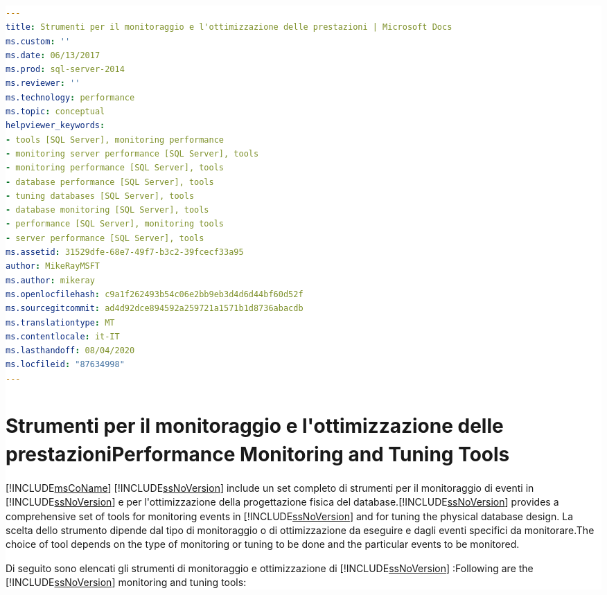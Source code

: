 ```yaml
---
title: Strumenti per il monitoraggio e l'ottimizzazione delle prestazioni | Microsoft Docs
ms.custom: ''
ms.date: 06/13/2017
ms.prod: sql-server-2014
ms.reviewer: ''
ms.technology: performance
ms.topic: conceptual
helpviewer_keywords:
- tools [SQL Server], monitoring performance
- monitoring server performance [SQL Server], tools
- monitoring performance [SQL Server], tools
- database performance [SQL Server], tools
- tuning databases [SQL Server], tools
- database monitoring [SQL Server], tools
- performance [SQL Server], monitoring tools
- server performance [SQL Server], tools
ms.assetid: 31529dfe-68e7-49f7-b3c2-39fcecf33a95
author: MikeRayMSFT
ms.author: mikeray
ms.openlocfilehash: c9a1f262493b54c06e2bb9eb3d4d6d44bf60d52f
ms.sourcegitcommit: ad4d92dce894592a259721a1571b1d8736abacdb
ms.translationtype: MT
ms.contentlocale: it-IT
ms.lasthandoff: 08/04/2020
ms.locfileid: "87634998"
---
```

# <a name="performance-monitoring-and-tuning-tools"></a><span data-ttu-id="db1a7-102">Strumenti per il monitoraggio e l'ottimizzazione delle prestazioni</span><span class="sxs-lookup"><span data-stu-id="db1a7-102">Performance Monitoring and Tuning Tools</span></span>
  [!INCLUDE[msCoName](../../includes/msconame-md.md)] <span data-ttu-id="db1a7-103">[!INCLUDE[ssNoVersion](../../includes/ssnoversion-md.md)] include un set completo di strumenti per il monitoraggio di eventi in [!INCLUDE[ssNoVersion](../../includes/ssnoversion-md.md)] e per l'ottimizzazione della progettazione fisica del database.</span><span class="sxs-lookup"><span data-stu-id="db1a7-103">[!INCLUDE[ssNoVersion](../../includes/ssnoversion-md.md)] provides a comprehensive set of tools for monitoring events in [!INCLUDE[ssNoVersion](../../includes/ssnoversion-md.md)] and for tuning the physical database design.</span></span> <span data-ttu-id="db1a7-104">La scelta dello strumento dipende dal tipo di monitoraggio o di ottimizzazione da eseguire e dagli eventi specifici da monitorare.</span><span class="sxs-lookup"><span data-stu-id="db1a7-104">The choice of tool depends on the type of monitoring or tuning to be done and the particular events to be monitored.</span></span>  
  
 <span data-ttu-id="db1a7-105">Di seguito sono elencati gli strumenti di monitoraggio e ottimizzazione di [!INCLUDE[ssNoVersion](../../includes/ssnoversion-md.md)] :</span><span class="sxs-lookup"><span data-stu-id="db1a7-105">Following are the [!INCLUDE[ssNoVersion](../../includes/ssnoversion-md.md)] monitoring and tuning tools:</span></span>  
  